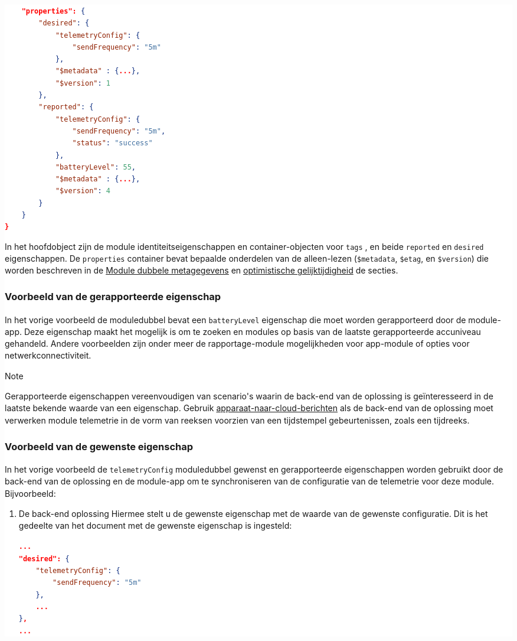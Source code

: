 ```json
    "properties": {
        "desired": {
            "telemetryConfig": {
                "sendFrequency": "5m"
            },
            "$metadata" : {...},
            "$version": 1
        },
        "reported": {
            "telemetryConfig": {
                "sendFrequency": "5m",
                "status": "success"
            },
            "batteryLevel": 55,
            "$metadata" : {...},
            "$version": 4
        }
    }
}
```

In het hoofdobject zijn de module identiteitseigenschappen en container-objecten voor `tags` , en beide `reported` en `desired` eigenschappen. De `properties` container bevat bepaalde onderdelen van de alleen-lezen (`$metadata`, `$etag`, en `$version`) die worden beschreven in de [Module dubbele metagegevens](iot-hub-devguide-module-twins.md#module-twin-metadata) en [optimistische gelijktijdigheid](iot-hub-devguide-device-twins.md#optimistic-concurrency) de secties.

### <a name="reported-property-example"></a>Voorbeeld van de gerapporteerde eigenschap

In het vorige voorbeeld de moduledubbel bevat een `batteryLevel` eigenschap die moet worden gerapporteerd door de module-app. Deze eigenschap maakt het mogelijk is om te zoeken en modules op basis van de laatste gerapporteerde accuniveau gehandeld. Andere voorbeelden zijn onder meer de rapportage-module mogelijkheden voor app-module of opties voor netwerkconnectiviteit.

> [!NOTE]
> Gerapporteerde eigenschappen vereenvoudigen van scenario's waarin de back-end van de oplossing is geïnteresseerd in de laatste bekende waarde van een eigenschap. Gebruik [apparaat-naar-cloud-berichten](iot-hub-devguide-messages-d2c.md) als de back-end van de oplossing moet verwerken module telemetrie in de vorm van reeksen voorzien van een tijdstempel gebeurtenissen, zoals een tijdreeks.

### <a name="desired-property-example"></a>Voorbeeld van de gewenste eigenschap

In het vorige voorbeeld de `telemetryConfig` moduledubbel gewenst en gerapporteerde eigenschappen worden gebruikt door de back-end van de oplossing en de module-app om te synchroniseren van de configuratie van de telemetrie voor deze module. Bijvoorbeeld:

1. De back-end oplossing Hiermee stelt u de gewenste eigenschap met de waarde van de gewenste configuratie. Dit is het gedeelte van het document met de gewenste eigenschap is ingesteld:

    ```json
    ...
    "desired": {
        "telemetryConfig": {
            "sendFrequency": "5m"
        },
        ...
    },
    ...
    ```
